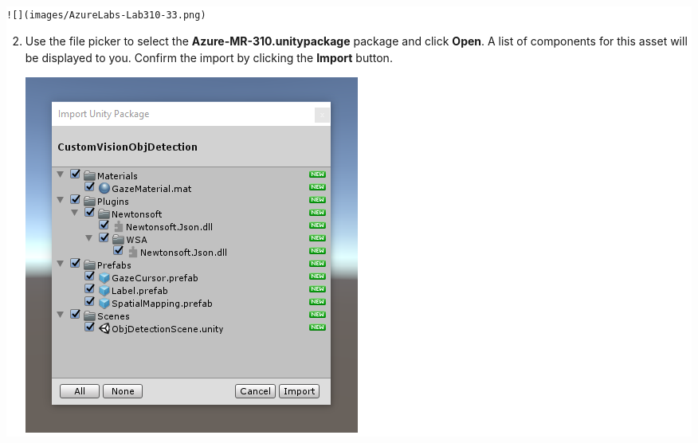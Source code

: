     ![](images/AzureLabs-Lab310-33.png)

2.  Use the file picker to select the **Azure-MR-310.unitypackage** package and click **Open**. A list of components for this asset will be displayed to you. Confirm the import by clicking the **Import** button.

    ![](images/AzureLabs-Lab310-34.png)
